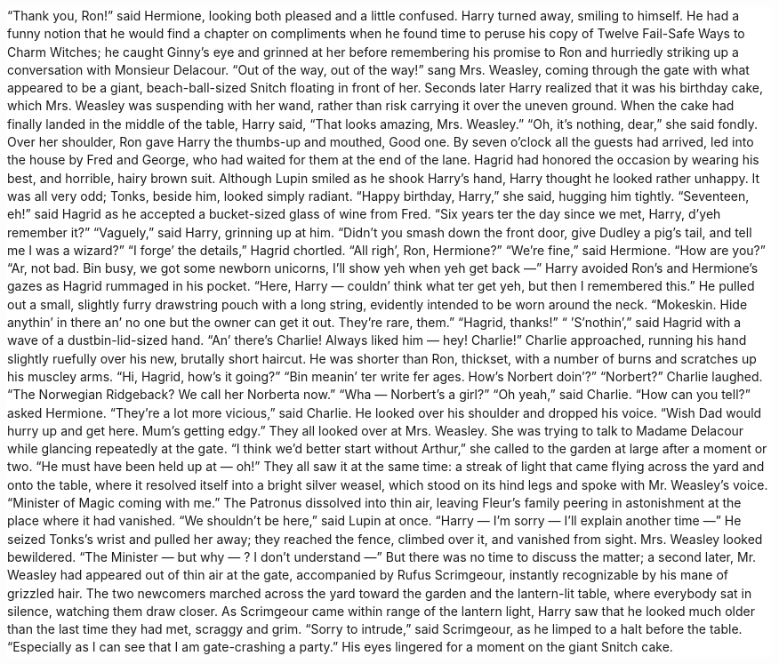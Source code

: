 “Thank you, Ron!” said Hermione, looking both pleased and a little confused. Harry turned away, smiling to himself. He had a funny notion that he would find a chapter on compliments when he found time to peruse his copy of Twelve Fail-Safe Ways to Charm Witches; he caught Ginny’s eye and grinned at her before remembering his promise to Ron and hurriedly striking up a conversation with Monsieur Delacour.
“Out of the way, out of the way!” sang Mrs. Weasley, coming through the gate with what appeared to be a giant, beach-ball-sized Snitch floating in front of her. Seconds later Harry realized that it was his birthday cake, which Mrs. Weasley was suspending with her wand, rather than risk carrying it over the uneven ground. When the cake had finally landed in the middle of the table, Harry said, “That looks amazing, Mrs. Weasley.”
“Oh, it’s nothing, dear,” she said fondly. Over her shoulder, Ron gave Harry the thumbs-up and mouthed, Good one.
By seven o’clock all the guests had arrived, led into the house by Fred and George, who had waited for them at the end of the lane. Hagrid had honored the occasion by wearing his best, and horrible, hairy brown suit. Although Lupin smiled as he shook Harry’s hand, Harry thought he looked rather unhappy. It was all very odd; Tonks, beside him, looked simply radiant.
“Happy birthday, Harry,” she said, hugging him tightly.
“Seventeen, eh!” said Hagrid as he accepted a bucket-sized glass of wine from Fred. “Six years ter the day since we met, Harry, d’yeh remember it?”
“Vaguely,” said Harry, grinning up at him. “Didn’t you smash down the front door, give Dudley a pig’s tail, and tell me I was a wizard?”
“I forge’ the details,” Hagrid chortled. “All righ’, Ron, Hermione?”
“We’re fine,” said Hermione. “How are you?”
“Ar, not bad. Bin busy, we got some newborn unicorns, I’ll show yeh when yeh get back —” Harry avoided Ron’s and Hermione’s gazes as Hagrid rummaged in his pocket. “Here, Harry — couldn’ think what ter get yeh, but then I remembered this.” He pulled out a small, slightly furry drawstring pouch with a long string, evidently intended to be worn around the neck. “Mokeskin. Hide anythin’ in there an’ no one but the owner can get it out. They’re rare, them.”
“Hagrid, thanks!”
“ ’S’nothin’,” said Hagrid with a wave of a dustbin-lid-sized hand. “An’ there’s Charlie! Always liked him — hey! Charlie!”
Charlie approached, running his hand slightly ruefully over his new, brutally short haircut. He was shorter than Ron, thickset, with a number of burns and scratches up his muscley arms.
“Hi, Hagrid, how’s it going?”
“Bin meanin’ ter write fer ages. How’s Norbert doin’?”
“Norbert?” Charlie laughed. “The Norwegian Ridgeback? We call her Norberta now.”
“Wha — Norbert’s a girl?”
“Oh yeah,” said Charlie.
“How can you tell?” asked Hermione.
“They’re a lot more vicious,” said Charlie. He looked over his shoulder and dropped his voice. “Wish Dad would hurry up and get here. Mum’s getting edgy.”
They all looked over at Mrs. Weasley. She was trying to talk to Madame Delacour while glancing repeatedly at the gate.
“I think we’d better start without Arthur,” she called to the garden at large after a moment or two. “He must have been held up at — oh!”
They all saw it at the same time: a streak of light that came flying across the yard and onto the table, where it resolved itself into a bright silver weasel, which stood on its hind legs and spoke with Mr. Weasley’s voice.
“Minister of Magic coming with me.”
The Patronus dissolved into thin air, leaving Fleur’s family peering in astonishment at the place where it had vanished.
“We shouldn’t be here,” said Lupin at once. “Harry — I’m sorry — I’ll explain another time —”
He seized Tonks’s wrist and pulled her away; they reached the fence, climbed over it, and vanished from sight. Mrs. Weasley looked bewildered.
“The Minister — but why — ? I don’t understand —”
But there was no time to discuss the matter; a second later, Mr. Weasley had appeared out of thin air at the gate, accompanied by Rufus Scrimgeour, instantly recognizable by his mane of grizzled hair.
The two newcomers marched across the yard toward the garden and the lantern-lit table, where everybody sat in silence, watching them draw closer. As Scrimgeour came within range of the lantern light, Harry saw that he looked much older than the last time they had met, scraggy and grim.
“Sorry to intrude,” said Scrimgeour, as he limped to a halt before the table. “Especially as I can see that I am gate-crashing a party.”
His eyes lingered for a moment on the giant Snitch cake.